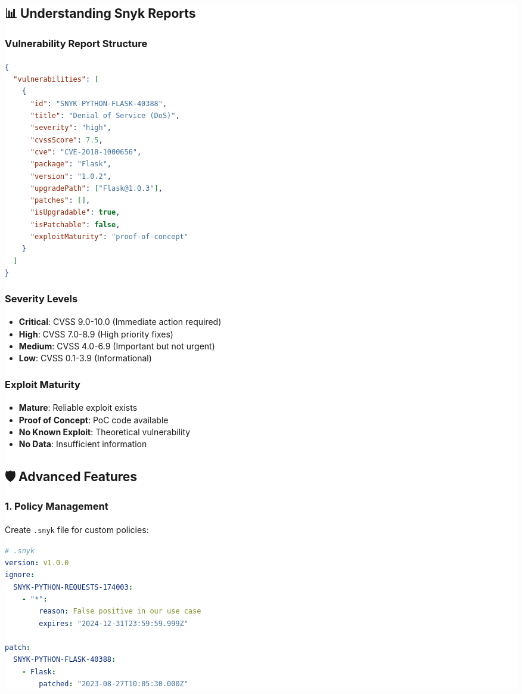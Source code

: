## 📊 Understanding Snyk Reports

### Vulnerability Report Structure

```json
{
  "vulnerabilities": [
    {
      "id": "SNYK-PYTHON-FLASK-40388",
      "title": "Denial of Service (DoS)",
      "severity": "high",
      "cvssScore": 7.5,
      "cve": "CVE-2018-1000656",
      "package": "Flask",
      "version": "1.0.2",
      "upgradePath": ["Flask@1.0.3"],
      "patches": [],
      "isUpgradable": true,
      "isPatchable": false,
      "exploitMaturity": "proof-of-concept"
    }
  ]
}
```

### Severity Levels

- **Critical**: CVSS 9.0-10.0 (Immediate action required)
- **High**: CVSS 7.0-8.9 (High priority fixes)
- **Medium**: CVSS 4.0-6.9 (Important but not urgent)
- **Low**: CVSS 0.1-3.9 (Informational)

### Exploit Maturity

- **Mature**: Reliable exploit exists
- **Proof of Concept**: PoC code available
- **No Known Exploit**: Theoretical vulnerability
- **No Data**: Insufficient information

## 🛡️ Advanced Features

### 1. **Policy Management**

Create `.snyk` file for custom policies:

```yaml
# .snyk
version: v1.0.0
ignore:
  SNYK-PYTHON-REQUESTS-174003:
    - "*":
        reason: False positive in our use case
        expires: "2024-12-31T23:59:59.999Z"

patch:
  SNYK-PYTHON-FLASK-40388:
    - Flask:
        patched: "2023-08-27T10:05:30.000Z"
```
